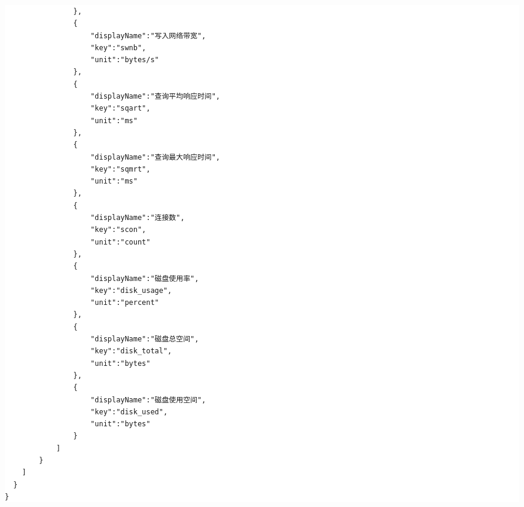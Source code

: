 ```
                },
                {
                    "displayName":"写入网络带宽",
                    "key":"swnb",
                    "unit":"bytes/s"
                },
                {
                    "displayName":"查询平均响应时间",
                    "key":"sqart",
                    "unit":"ms"
                },
                {
                    "displayName":"查询最大响应时间",
                    "key":"sqmrt",
                    "unit":"ms"
                },
                {
                    "displayName":"连接数",
                    "key":"scon",
                    "unit":"count"
                },
                {
                    "displayName":"磁盘使用率",
                    "key":"disk_usage",
                    "unit":"percent"
                },
                {
                    "displayName":"磁盘总空间",
                    "key":"disk_total",
                    "unit":"bytes"
                },
                {
                    "displayName":"磁盘使用空间",
                    "key":"disk_used",
                    "unit":"bytes"
                }
            ]
        }
    ]
  }
}

```

